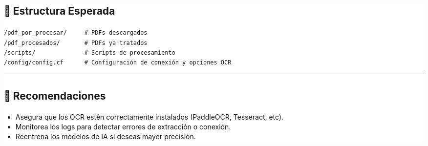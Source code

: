 ## 📂 Estructura Esperada

```
/pdf_por_procesar/     # PDFs descargados
/pdf_procesados/       # PDFs ya tratados
/scripts/              # Scripts de procesamiento
/config/config.cf      # Configuración de conexión y opciones OCR
```

---

## 🧠 Recomendaciones
- Asegura que los OCR estén correctamente instalados (PaddleOCR, Tesseract, etc).
- Monitorea los logs para detectar errores de extracción o conexión.
- Reentrena los modelos de IA si deseas mayor precisión.
